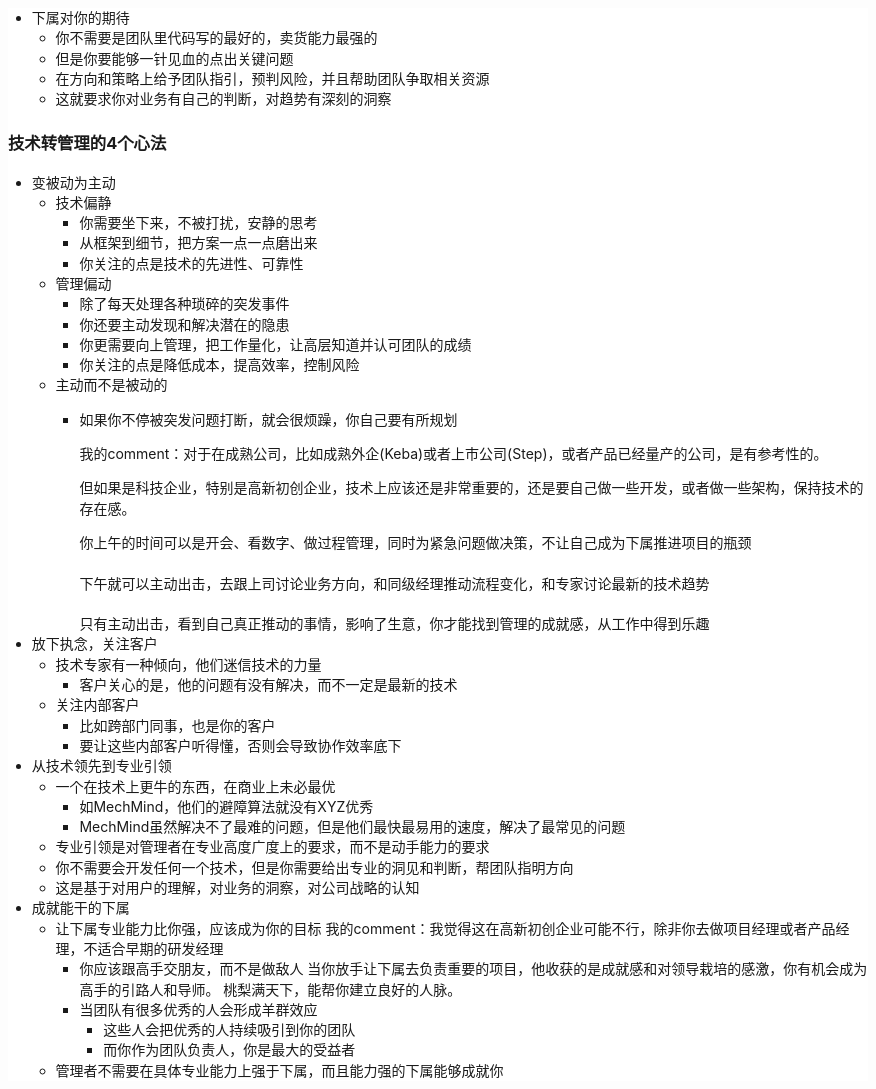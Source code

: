   - 下属对你的期待
    - 你不需要是团队里代码写的最好的，卖货能力最强的
    - 但是你要能够一针见血的点出关键问题
    - 在方向和策略上给予团队指引，预判风险，并且帮助团队争取相关资源
    - 这就要求你对业务有自己的判断，对趋势有深刻的洞察


### 技术转管理的4个心法


- 变被动为主动
  - 技术偏静
    - 你需要坐下来，不被打扰，安静的思考
    - 从框架到细节，把方案一点一点磨出来
    - 你关注的点是技术的先进性、可靠性
  - 管理偏动
    - 除了每天处理各种琐碎的突发事件
    - 你还要主动发现和解决潜在的隐患
    - 你更需要向上管理，把工作量化，让高层知道并认可团队的成绩
    - 你关注的点是降低成本，提高效率，控制风险
  - 主动而不是被动的
    - 如果你不停被突发问题打断，就会很烦躁，你自己要有所规划

      我的comment：对于在成熟公司，比如成熟外企(Keba)或者上市公司(Step)，或者产品已经量产的公司，是有参考性的。

      但如果是科技企业，特别是高新初创企业，技术上应该还是非常重要的，还是要自己做一些开发，或者做一些架构，保持技术的存在感。

      <article class="message message-immersive is-warning">
      <div class="message-body">
      你上午的时间可以是开会、看数字、做过程管理，同时为紧急问题做决策，不让自己成为下属推进项目的瓶颈<br><br>
      下午就可以主动出击，去跟上司讨论业务方向，和同级经理推动流程变化，和专家讨论最新的技术趋势<br><br>
      只有主动出击，看到自己真正推动的事情，影响了生意，你才能找到管理的成就感，从工作中得到乐趣
      </div>
      </article>
- 放下执念，关注客户
  - 技术专家有一种倾向，他们迷信技术的力量
    - 客户关心的是，他的问题有没有解决，而不一定是最新的技术
  - 关注内部客户
    - 比如跨部门同事，也是你的客户
    - 要让这些内部客户听得懂，否则会导致协作效率底下
- 从技术领先到专业引领
  - 一个在技术上更牛的东西，在商业上未必最优
    - 如MechMind，他们的避障算法就没有XYZ优秀
    - MechMind虽然解决不了最难的问题，但是他们最快最易用的速度，解决了最常见的问题
  - 专业引领是对管理者在专业高度广度上的要求，而不是动手能力的要求
  - 你不需要会开发任何一个技术，但是你需要给出专业的洞见和判断，帮团队指明方向
  - 这是基于对用户的理解，对业务的洞察，对公司战略的认知
- 成就能干的下属
  - 让下属专业能力比你强，应该成为你的目标
    我的comment：我觉得这在高新初创企业可能不行，除非你去做项目经理或者产品经理，不适合早期的研发经理
    - 你应该跟高手交朋友，而不是做敌人
      当你放手让下属去负责重要的项目，他收获的是成就感和对领导栽培的感激，你有机会成为高手的引路人和导师。
      桃梨满天下，能帮你建立良好的人脉。
    - 当团队有很多优秀的人会形成羊群效应
      - 这些人会把优秀的人持续吸引到你的团队
      - 而你作为团队负责人，你是最大的受益者
  - 管理者不需要在具体专业能力上强于下属，而且能力强的下属能够成就你
